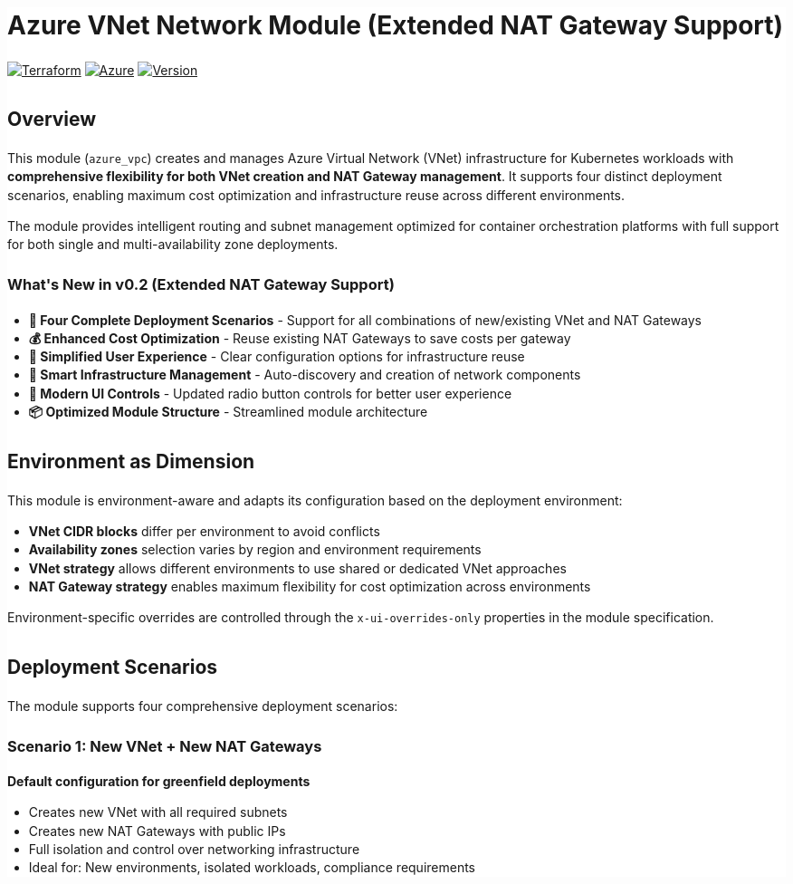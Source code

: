 # Azure VNet Network Module (Extended NAT Gateway Support)

[![Terraform](https://img.shields.io/badge/Terraform-v1.5.7-blue.svg)](https://terraform.io)
[![Azure](https://img.shields.io/badge/Azure-Provider-blue.svg)](https://registry.terraform.io/providers/hashicorp/azurerm/latest)
[![Version](https://img.shields.io/badge/version-0.2-blue.svg)](https://github.com/facets-cloud/facets-modules)

## Overview

This module (`azure_vpc`) creates and manages Azure Virtual Network (VNet) infrastructure for Kubernetes workloads with **comprehensive flexibility for both VNet creation and NAT Gateway management**. It supports four distinct deployment scenarios, enabling maximum cost optimization and infrastructure reuse across different environments.

The module provides intelligent routing and subnet management optimized for container orchestration platforms with full support for both single and multi-availability zone deployments.

### What's New in v0.2 (Extended NAT Gateway Support)

- **🚀 Four Complete Deployment Scenarios** - Support for all combinations of new/existing VNet and NAT Gateways
- **💰 Enhanced Cost Optimization** - Reuse existing NAT Gateways to save costs per gateway
- **🎯 Simplified User Experience** - Clear configuration options for infrastructure reuse
- **🧠 Smart Infrastructure Management** - Auto-discovery and creation of network components
- **🔧 Modern UI Controls** - Updated radio button controls for better user experience
- **📦 Optimized Module Structure** - Streamlined module architecture

## Environment as Dimension

This module is environment-aware and adapts its configuration based on the deployment environment:

- **VNet CIDR blocks** differ per environment to avoid conflicts
- **Availability zones** selection varies by region and environment requirements  
- **VNet strategy** allows different environments to use shared or dedicated VNet approaches
- **NAT Gateway strategy** enables maximum flexibility for cost optimization across environments

Environment-specific overrides are controlled through the `x-ui-overrides-only` properties in the module specification.

## Deployment Scenarios

The module supports four comprehensive deployment scenarios:

### Scenario 1: New VNet + New NAT Gateways
**Default configuration for greenfield deployments**
- Creates new VNet with all required subnets
- Creates new NAT Gateways with public IPs
- Full isolation and control over networking infrastructure
- Ideal for: New environments, isolated workloads, compliance requirements
